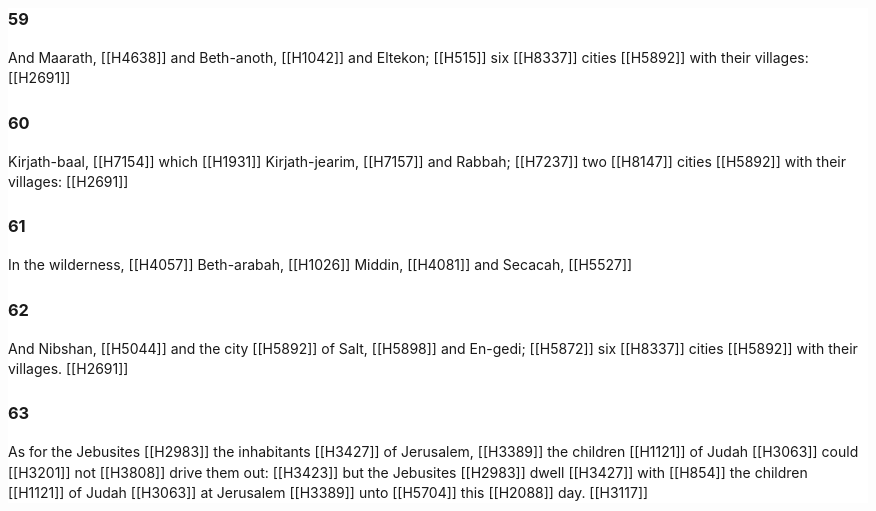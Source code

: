 ### 59
And Maarath, [[H4638]] and Beth-anoth, [[H1042]] and Eltekon; [[H515]] six [[H8337]] cities [[H5892]] with their villages: [[H2691]]

### 60
Kirjath-baal, [[H7154]] which [[H1931]] Kirjath-jearim, [[H7157]] and Rabbah; [[H7237]] two [[H8147]] cities [[H5892]] with their villages: [[H2691]]

### 61
In the wilderness, [[H4057]] Beth-arabah, [[H1026]] Middin, [[H4081]] and Secacah, [[H5527]]

### 62
And Nibshan, [[H5044]] and the city [[H5892]] of Salt, [[H5898]] and En-gedi; [[H5872]] six [[H8337]] cities [[H5892]] with their villages. [[H2691]]

### 63
As for the Jebusites [[H2983]] the inhabitants [[H3427]] of Jerusalem, [[H3389]] the children [[H1121]] of Judah [[H3063]] could [[H3201]] not [[H3808]] drive them out: [[H3423]] but the Jebusites [[H2983]] dwell [[H3427]] with [[H854]] the children [[H1121]] of Judah [[H3063]] at Jerusalem [[H3389]] unto [[H5704]] this [[H2088]] day. [[H3117]]